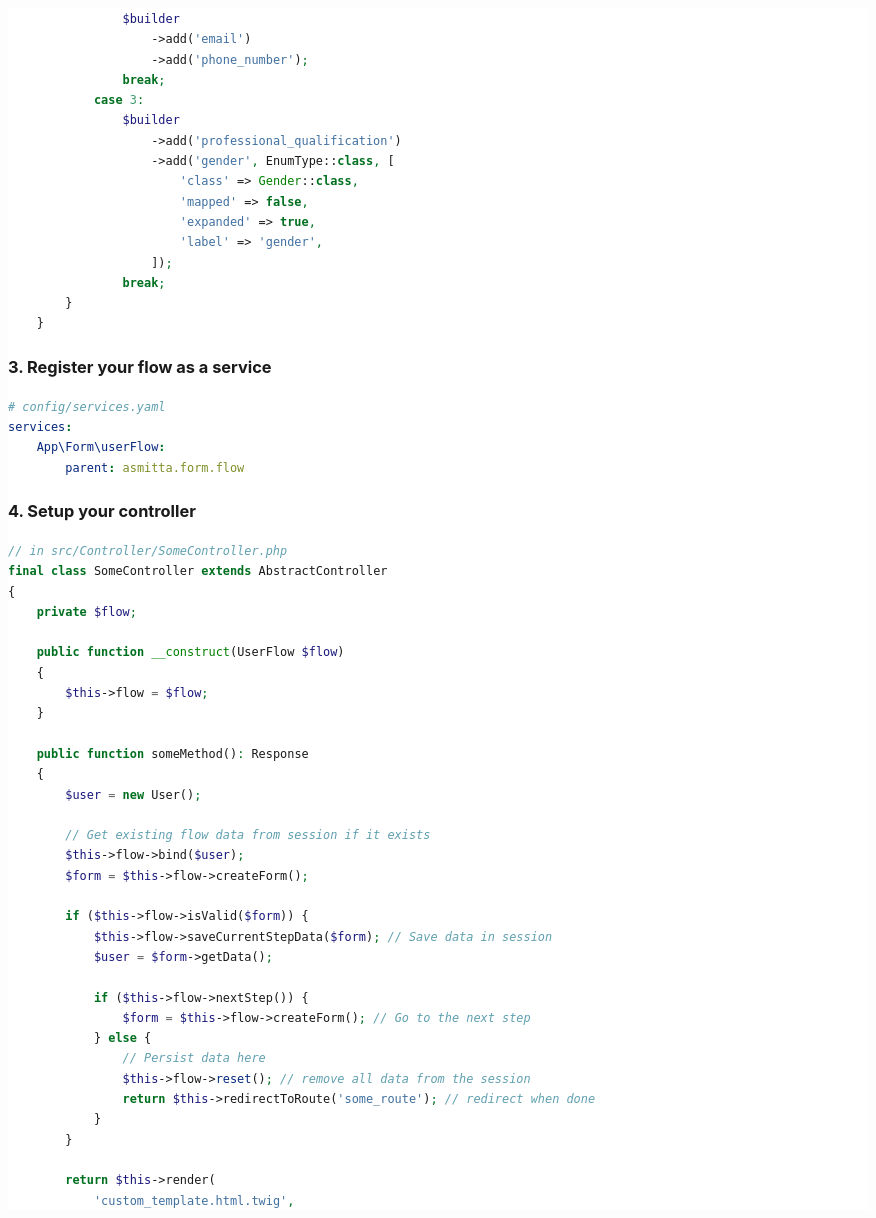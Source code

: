 ```php
                $builder
                    ->add('email')
                    ->add('phone_number');
                break;
            case 3:
                $builder
                    ->add('professional_qualification')
                    ->add('gender', EnumType::class, [
                        'class' => Gender::class,
                        'mapped' => false,
                        'expanded' => true,
                        'label' => 'gender',
                    ]);
                break;
        }
    }

```

### 3. Register your flow as a service

```yaml
# config/services.yaml
services:
    App\Form\userFlow:
        parent: asmitta.form.flow
```

### 4. Setup your controller

```php
// in src/Controller/SomeController.php
final class SomeController extends AbstractController
{
    private $flow;

    public function __construct(UserFlow $flow)
    {
        $this->flow = $flow;
    }
 
    public function someMethod(): Response
    {
        $user = new User();

        // Get existing flow data from session if it exists
        $this->flow->bind($user);
        $form = $this->flow->createForm();

        if ($this->flow->isValid($form)) {
            $this->flow->saveCurrentStepData($form); // Save data in session
            $user = $form->getData();

            if ($this->flow->nextStep()) {
                $form = $this->flow->createForm(); // Go to the next step
            } else {
                // Persist data here
                $this->flow->reset(); // remove all data from the session
                return $this->redirectToRoute('some_route'); // redirect when done
            }
        }

        return $this->render(
            'custom_template.html.twig',
```